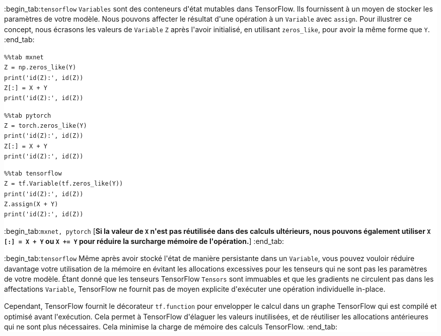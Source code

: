  :begin_tab:`tensorflow` 
 `Variables` sont des conteneurs d'état mutables dans TensorFlow. Ils fournissent à
un moyen de stocker les paramètres de votre modèle.
Nous pouvons affecter le résultat d'une opération
à un `Variable` avec `assign`.
Pour illustrer ce concept, 
nous écrasons les valeurs de `Variable` `Z` 
 après l'avoir initialisé, en utilisant `zeros_like`,
pour avoir la même forme que `Y`.
:end_tab:

```{.python .input}
%%tab mxnet
Z = np.zeros_like(Y)
print('id(Z):', id(Z))
Z[:] = X + Y
print('id(Z):', id(Z))
```

```{.python .input}
%%tab pytorch
Z = torch.zeros_like(Y)
print('id(Z):', id(Z))
Z[:] = X + Y
print('id(Z):', id(Z))
```

```{.python .input}
%%tab tensorflow
Z = tf.Variable(tf.zeros_like(Y))
print('id(Z):', id(Z))
Z.assign(X + Y)
print('id(Z):', id(Z))
```

:begin_tab:`mxnet, pytorch`
[**Si la valeur de `X` n'est pas réutilisée dans des calculs ultérieurs, nous pouvons également utiliser `X[:] = X + Y` ou `X += Y` pour réduire la surcharge mémoire de l'opération.**]
:end_tab: 

 :begin_tab:`tensorflow` 
 Même après avoir stocké l'état de manière persistante dans un `Variable`, 
vous pouvez vouloir réduire davantage votre utilisation de la mémoire en évitant les allocations excessives
pour les tenseurs qui ne sont pas les paramètres de votre modèle.
Étant donné que les tenseurs TensorFlow `Tensors` sont immuables 
et que les gradients ne circulent pas dans les affectations `Variable`, 
TensorFlow ne fournit pas de moyen explicite d'exécuter
une opération individuelle in-place.

Cependant, TensorFlow fournit le décorateur `tf.function` 
 pour envelopper le calcul dans un graphe TensorFlow 
qui est compilé et optimisé avant l'exécution.
Cela permet à TensorFlow d'élaguer les valeurs inutilisées, 
et de réutiliser les allocations antérieures qui ne sont plus nécessaires. 
Cela minimise la charge de mémoire des calculs TensorFlow.
:end_tab:
